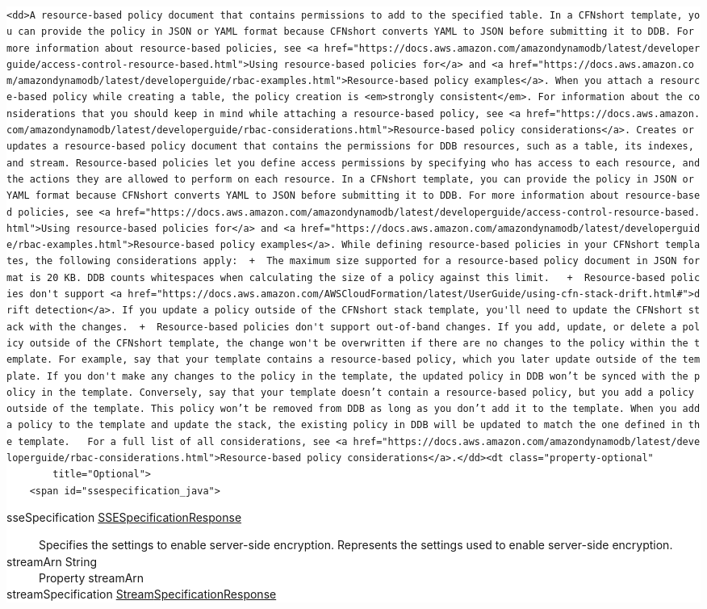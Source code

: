     <dd>A resource-based policy document that contains permissions to add to the specified table. In a CFNshort template, you can provide the policy in JSON or YAML format because CFNshort converts YAML to JSON before submitting it to DDB. For more information about resource-based policies, see <a href="https://docs.aws.amazon.com/amazondynamodb/latest/developerguide/access-control-resource-based.html">Using resource-based policies for</a> and <a href="https://docs.aws.amazon.com/amazondynamodb/latest/developerguide/rbac-examples.html">Resource-based policy examples</a>. When you attach a resource-based policy while creating a table, the policy creation is <em>strongly consistent</em>. For information about the considerations that you should keep in mind while attaching a resource-based policy, see <a href="https://docs.aws.amazon.com/amazondynamodb/latest/developerguide/rbac-considerations.html">Resource-based policy considerations</a>. Creates or updates a resource-based policy document that contains the permissions for DDB resources, such as a table, its indexes, and stream. Resource-based policies let you define access permissions by specifying who has access to each resource, and the actions they are allowed to perform on each resource. In a CFNshort template, you can provide the policy in JSON or YAML format because CFNshort converts YAML to JSON before submitting it to DDB. For more information about resource-based policies, see <a href="https://docs.aws.amazon.com/amazondynamodb/latest/developerguide/access-control-resource-based.html">Using resource-based policies for</a> and <a href="https://docs.aws.amazon.com/amazondynamodb/latest/developerguide/rbac-examples.html">Resource-based policy examples</a>. While defining resource-based policies in your CFNshort templates, the following considerations apply:  +  The maximum size supported for a resource-based policy document in JSON format is 20 KB. DDB counts whitespaces when calculating the size of a policy against this limit.   +  Resource-based policies don't support <a href="https://docs.aws.amazon.com/AWSCloudFormation/latest/UserGuide/using-cfn-stack-drift.html#">drift detection</a>. If you update a policy outside of the CFNshort stack template, you'll need to update the CFNshort stack with the changes.  +  Resource-based policies don't support out-of-band changes. If you add, update, or delete a policy outside of the CFNshort template, the change won't be overwritten if there are no changes to the policy within the template. For example, say that your template contains a resource-based policy, which you later update outside of the template. If you don't make any changes to the policy in the template, the updated policy in DDB won’t be synced with the policy in the template. Conversely, say that your template doesn’t contain a resource-based policy, but you add a policy outside of the template. This policy won’t be removed from DDB as long as you don’t add it to the template. When you add a policy to the template and update the stack, the existing policy in DDB will be updated to match the one defined in the template.   For a full list of all considerations, see <a href="https://docs.aws.amazon.com/amazondynamodb/latest/developerguide/rbac-considerations.html">Resource-based policy considerations</a>.</dd><dt class="property-optional"
            title="Optional">
        <span id="ssespecification_java">
<a data-swiftype-name="resource-property" data-swiftype-type="text" href="#ssespecification_java" style="color: inherit; text-decoration: inherit;">sse<wbr>Specification</a>
</span>
        <span class="property-indicator"></span>
        <span class="property-type"><a href="#ssespecificationresponse">SSESpecification<wbr>Response</a></span>
    </dt>
    <dd>Specifies the settings to enable server-side encryption. Represents the settings used to enable server-side encryption.</dd><dt class="property-optional"
            title="Optional">
        <span id="streamarn_java">
<a data-swiftype-name="resource-property" data-swiftype-type="text" href="#streamarn_java" style="color: inherit; text-decoration: inherit;">stream<wbr>Arn</a>
</span>
        <span class="property-indicator"></span>
        <span class="property-type">String</span>
    </dt>
    <dd>Property streamArn</dd><dt class="property-optional"
            title="Optional">
        <span id="streamspecification_java">
<a data-swiftype-name="resource-property" data-swiftype-type="text" href="#streamspecification_java" style="color: inherit; text-decoration: inherit;">stream<wbr>Specification</a>
</span>
        <span class="property-indicator"></span>
        <span class="property-type"><a href="#streamspecificationresponse">Stream<wbr>Specification<wbr>Response</a></span>
    </dt>